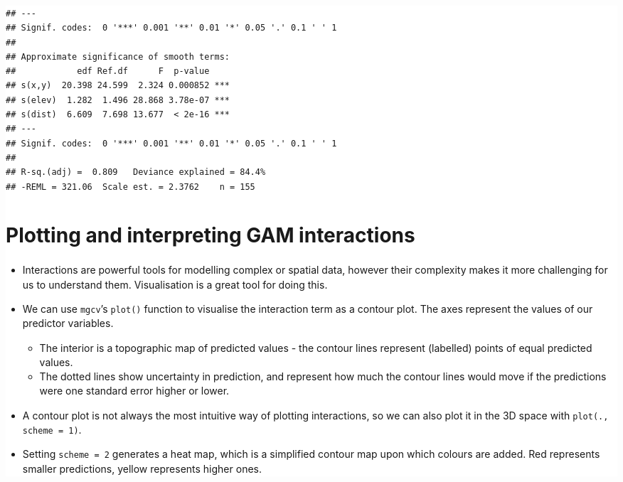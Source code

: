     ## ---
    ## Signif. codes:  0 '***' 0.001 '**' 0.01 '*' 0.05 '.' 0.1 ' ' 1
    ## 
    ## Approximate significance of smooth terms:
    ##            edf Ref.df      F  p-value    
    ## s(x,y)  20.398 24.599  2.324 0.000852 ***
    ## s(elev)  1.282  1.496 28.868 3.78e-07 ***
    ## s(dist)  6.609  7.698 13.677  < 2e-16 ***
    ## ---
    ## Signif. codes:  0 '***' 0.001 '**' 0.01 '*' 0.05 '.' 0.1 ' ' 1
    ## 
    ## R-sq.(adj) =  0.809   Deviance explained = 84.4%
    ## -REML = 321.06  Scale est. = 2.3762    n = 155

# Plotting and interpreting GAM interactions

- Interactions are powerful tools for modelling complex or spatial data,
  however their complexity makes it more challenging for us to
  understand them. Visualisation is a great tool for doing this.

- We can use `mgcv`’s `plot()` function to visualise the interaction
  term as a contour plot. The axes represent the values of our predictor
  variables.

  - The interior is a topographic map of predicted values - the contour
    lines represent (labelled) points of equal predicted values.
  - The dotted lines show uncertainty in prediction, and represent how
    much the contour lines would move if the predictions were one
    standard error higher or lower.

- A contour plot is not always the most intuitive way of plotting
  interactions, so we can also plot it in the 3D space with
  `plot(., scheme = 1)`.

- Setting `scheme = 2` generates a heat map, which is a simplified
  contour map upon which colours are added. Red represents smaller
  predictions, yellow represents higher ones.
